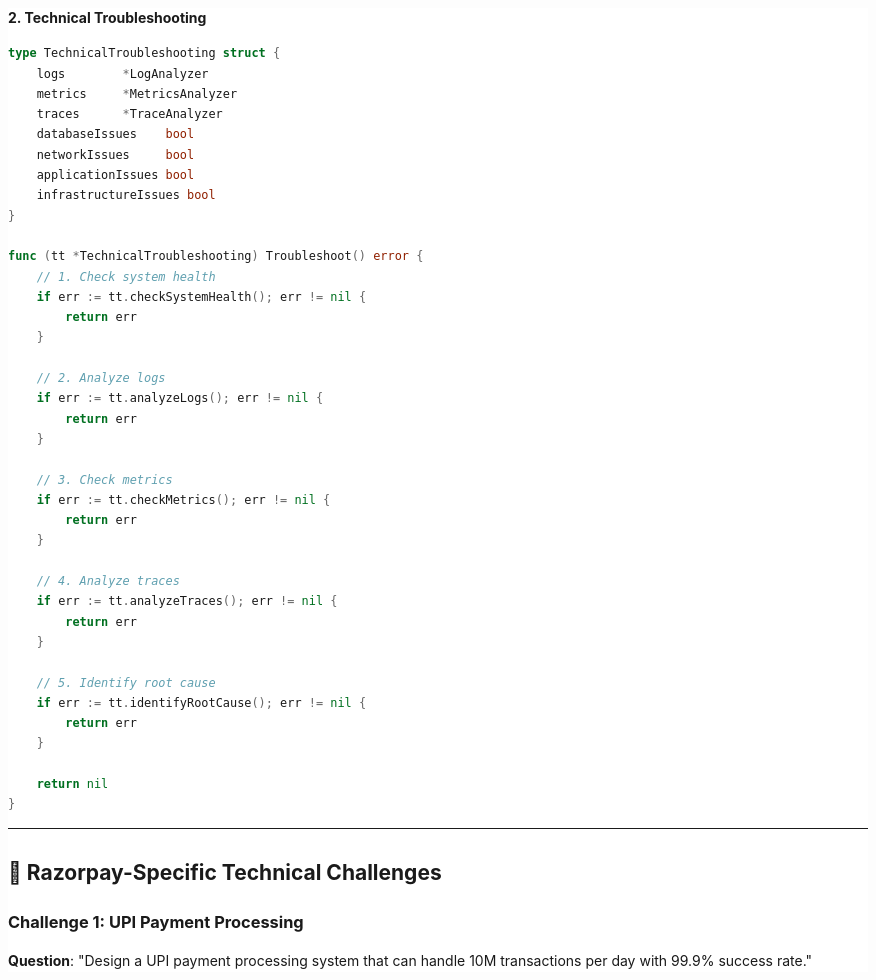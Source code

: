 ```go
```

**2. Technical Troubleshooting**

```go
type TechnicalTroubleshooting struct {
    logs        *LogAnalyzer
    metrics     *MetricsAnalyzer
    traces      *TraceAnalyzer
    databaseIssues    bool
    networkIssues     bool
    applicationIssues bool
    infrastructureIssues bool
}

func (tt *TechnicalTroubleshooting) Troubleshoot() error {
    // 1. Check system health
    if err := tt.checkSystemHealth(); err != nil {
        return err
    }

    // 2. Analyze logs
    if err := tt.analyzeLogs(); err != nil {
        return err
    }

    // 3. Check metrics
    if err := tt.checkMetrics(); err != nil {
        return err
    }

    // 4. Analyze traces
    if err := tt.analyzeTraces(); err != nil {
        return err
    }

    // 5. Identify root cause
    if err := tt.identifyRootCause(); err != nil {
        return err
    }

    return nil
}
```

---

## 🏦 **Razorpay-Specific Technical Challenges**

### **Challenge 1: UPI Payment Processing**

**Question**: "Design a UPI payment processing system that can handle 10M transactions per day with 99.9% success rate."
